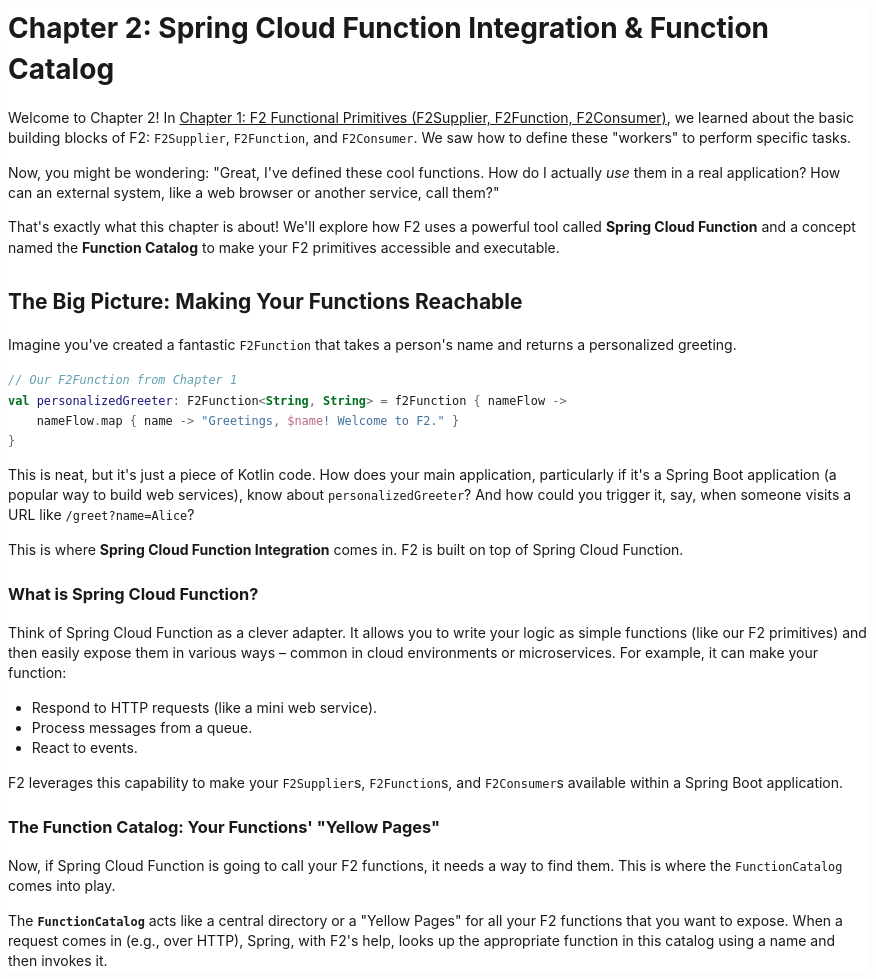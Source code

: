 # Chapter 2: Spring Cloud Function Integration & Function Catalog

Welcome to Chapter 2! In [Chapter 1: F2 Functional Primitives (F2Supplier, F2Function, F2Consumer)](01_f2_functional_primitives__f2supplier__f2function__f2consumer__.md), we learned about the basic building blocks of F2: `F2Supplier`, `F2Function`, and `F2Consumer`. We saw how to define these "workers" to perform specific tasks.

Now, you might be wondering: "Great, I've defined these cool functions. How do I actually *use* them in a real application? How can an external system, like a web browser or another service, call them?"

That's exactly what this chapter is about! We'll explore how F2 uses a powerful tool called **Spring Cloud Function** and a concept named the **Function Catalog** to make your F2 primitives accessible and executable.

## The Big Picture: Making Your Functions Reachable

Imagine you've created a fantastic `F2Function` that takes a person's name and returns a personalized greeting.

```kotlin
// Our F2Function from Chapter 1
val personalizedGreeter: F2Function<String, String> = f2Function { nameFlow ->
    nameFlow.map { name -> "Greetings, $name! Welcome to F2." }
}
```

This is neat, but it's just a piece of Kotlin code. How does your main application, particularly if it's a Spring Boot application (a popular way to build web services), know about `personalizedGreeter`? And how could you trigger it, say, when someone visits a URL like `/greet?name=Alice`?

This is where **Spring Cloud Function Integration** comes in. F2 is built on top of Spring Cloud Function.

### What is Spring Cloud Function?

Think of Spring Cloud Function as a clever adapter. It allows you to write your logic as simple functions (like our F2 primitives) and then easily expose them in various ways – common in cloud environments or microservices. For example, it can make your function:
*   Respond to HTTP requests (like a mini web service).
*   Process messages from a queue.
*   React to events.

F2 leverages this capability to make your `F2Supplier`s, `F2Function`s, and `F2Consumer`s available within a Spring Boot application.

### The Function Catalog: Your Functions' "Yellow Pages"

Now, if Spring Cloud Function is going to call your F2 functions, it needs a way to find them. This is where the `FunctionCatalog` comes into play.

The **`FunctionCatalog`** acts like a central directory or a "Yellow Pages" for all your F2 functions that you want to expose. When a request comes in (e.g., over HTTP), Spring, with F2's help, looks up the appropriate function in this catalog using a name and then invokes it.

